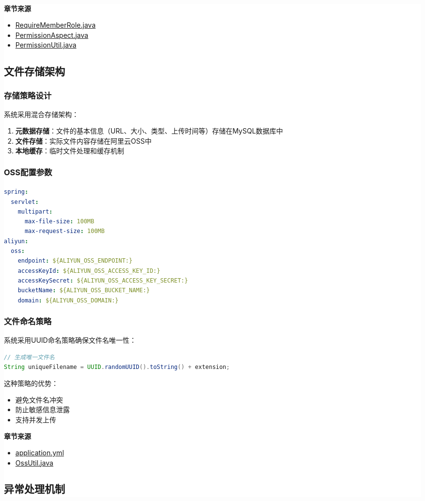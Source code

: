 **章节来源**
- [RequireMemberRole.java](file://src/main/java/com/redmoon2333/annotation/RequireMemberRole.java#L1-L19)
- [PermissionAspect.java](file://src/main/java/com/redmoon2333/aspect/PermissionAspect.java#L1-L57)
- [PermissionUtil.java](file://src/main/java/com/redmoon2333/util/PermissionUtil.java#L1-L163)

## 文件存储架构

### 存储策略设计

系统采用混合存储架构：

1. **元数据存储**：文件的基本信息（URL、大小、类型、上传时间等）存储在MySQL数据库中
2. **文件存储**：实际文件内容存储在阿里云OSS中
3. **本地缓存**：临时文件处理和缓存机制

### OSS配置参数

```yaml
spring:
  servlet:
    multipart:
      max-file-size: 100MB
      max-request-size: 100MB
aliyun:
  oss:
    endpoint: ${ALIYUN_OSS_ENDPOINT:}
    accessKeyId: ${ALIYUN_OSS_ACCESS_KEY_ID:}
    accessKeySecret: ${ALIYUN_OSS_ACCESS_KEY_SECRET:}
    bucketName: ${ALIYUN_OSS_BUCKET_NAME:}
    domain: ${ALIYUN_OSS_DOMAIN:}
```

### 文件命名策略

系统采用UUID命名策略确保文件名唯一性：

```java
// 生成唯一文件名
String uniqueFilename = UUID.randomUUID().toString() + extension;
```

这种策略的优势：
- 避免文件名冲突
- 防止敏感信息泄露
- 支持并发上传

**章节来源**
- [application.yml](file://src/main/resources/application.yml#L1-L62)
- [OssUtil.java](file://src/main/java/com/redmoon2333/util/OssUtil.java#L80-L85)

## 异常处理机制
